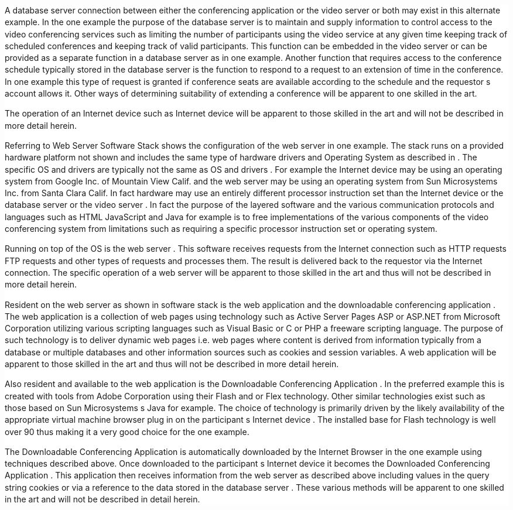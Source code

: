 A database server connection between either the conferencing application or the video server or both may exist in this alternate example. In the one example the purpose of the database server is to maintain and supply information to control access to the video conferencing services such as limiting the number of participants using the video service at any given time keeping track of scheduled conferences and keeping track of valid participants. This function can be embedded in the video server or can be provided as a separate function in a database server as in one example. Another function that requires access to the conference schedule typically stored in the database server is the function to respond to a request to an extension of time in the conference. In one example this type of request is granted if conference seats are available according to the schedule and the requestor s account allows it. Other ways of determining suitability of extending a conference will be apparent to one skilled in the art.

The operation of an Internet device such as Internet device will be apparent to those skilled in the art and will not be described in more detail herein.

Referring to Web Server Software Stack shows the configuration of the web server in one example. The stack runs on a provided hardware platform not shown and includes the same type of hardware drivers and Operating System as described in . The specific OS and drivers are typically not the same as OS and drivers . For example the Internet device may be using an operating system from Google Inc. of Mountain View Calif. and the web server may be using an operating system from Sun Microsystems Inc. from Santa Clara Calif. In fact hardware may use an entirely different processor instruction set than the Internet device or the database server or the video server . In fact the purpose of the layered software and the various communication protocols and languages such as HTML JavaScript and Java for example is to free implementations of the various components of the video conferencing system from limitations such as requiring a specific processor instruction set or operating system.

Running on top of the OS is the web server . This software receives requests from the Internet connection such as HTTP requests FTP requests and other types of requests and processes them. The result is delivered back to the requestor via the Internet connection. The specific operation of a web server will be apparent to those skilled in the art and thus will not be described in more detail herein.

Resident on the web server as shown in software stack is the web application and the downloadable conferencing application . The web application is a collection of web pages using technology such as Active Server Pages ASP or ASP.NET from Microsoft Corporation utilizing various scripting languages such as Visual Basic or C or PHP a freeware scripting language. The purpose of such technology is to deliver dynamic web pages i.e. web pages where content is derived from information typically from a database or multiple databases and other information sources such as cookies and session variables. A web application will be apparent to those skilled in the art and thus will not be described in more detail herein.

Also resident and available to the web application is the Downloadable Conferencing Application . In the preferred example this is created with tools from Adobe Corporation using their Flash and or Flex technology. Other similar technologies exist such as those based on Sun Microsystems s Java for example. The choice of technology is primarily driven by the likely availability of the appropriate virtual machine browser plug in on the participant s Internet device . The installed base for Flash technology is well over 90 thus making it a very good choice for the one example.

The Downloadable Conferencing Application is automatically downloaded by the Internet Browser in the one example using techniques described above. Once downloaded to the participant s Internet device it becomes the Downloaded Conferencing Application . This application then receives information from the web server as described above including values in the query string cookies or via a reference to the data stored in the database server . These various methods will be apparent to one skilled in the art and will not be described in detail herein.
